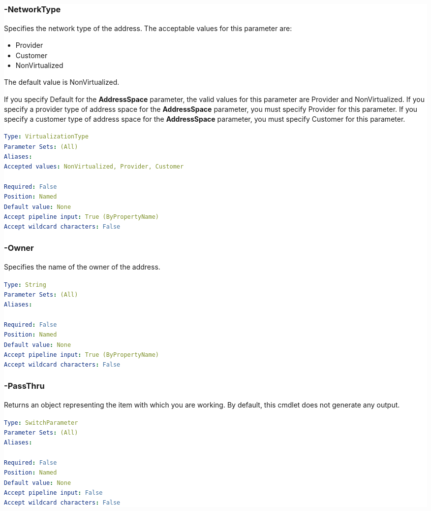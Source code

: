 ### -NetworkType
Specifies the network type of the address.
The acceptable values for this parameter are:

- Provider
- Customer
- NonVirtualized

The default value is NonVirtualized.

If you specify Default for the **AddressSpace** parameter, the valid values for this parameter are Provider and NonVirtualized.
If you specify a provider type of address space for the **AddressSpace** parameter, you must specify Provider for this parameter.
If you specify a customer type of address space for the **AddressSpace** parameter, you must specify Customer for this parameter.

```yaml
Type: VirtualizationType
Parameter Sets: (All)
Aliases: 
Accepted values: NonVirtualized, Provider, Customer

Required: False
Position: Named
Default value: None
Accept pipeline input: True (ByPropertyName)
Accept wildcard characters: False
```

### -Owner
Specifies the name of the owner of the address.

```yaml
Type: String
Parameter Sets: (All)
Aliases: 

Required: False
Position: Named
Default value: None
Accept pipeline input: True (ByPropertyName)
Accept wildcard characters: False
```

### -PassThru
Returns an object representing the item with which you are working.
By default, this cmdlet does not generate any output.

```yaml
Type: SwitchParameter
Parameter Sets: (All)
Aliases: 

Required: False
Position: Named
Default value: None
Accept pipeline input: False
Accept wildcard characters: False
```
